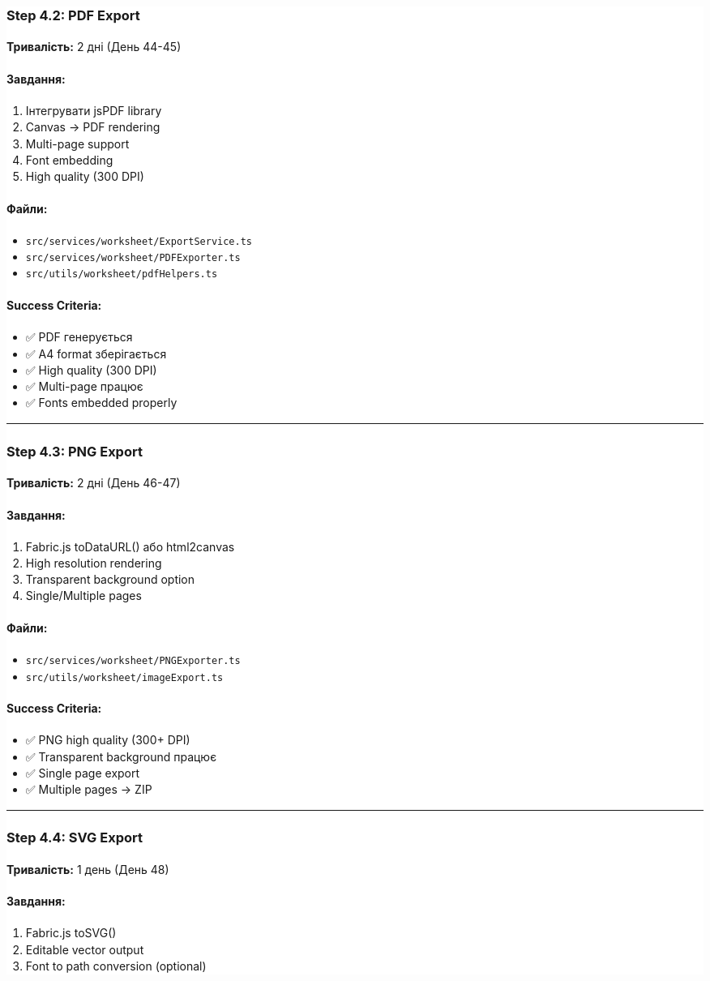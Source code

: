 
### **Step 4.2: PDF Export**
**Тривалість:** 2 дні (День 44-45)

#### **Завдання:**
1. Інтегрувати jsPDF library
2. Canvas → PDF rendering
3. Multi-page support
4. Font embedding
5. High quality (300 DPI)

#### **Файли:**
- `src/services/worksheet/ExportService.ts`
- `src/services/worksheet/PDFExporter.ts`
- `src/utils/worksheet/pdfHelpers.ts`

#### **Success Criteria:**
- ✅ PDF генерується
- ✅ A4 format зберігається
- ✅ High quality (300 DPI)
- ✅ Multi-page працює
- ✅ Fonts embedded properly

---

### **Step 4.3: PNG Export**
**Тривалість:** 2 дні (День 46-47)

#### **Завдання:**
1. Fabric.js toDataURL() або html2canvas
2. High resolution rendering
3. Transparent background option
4. Single/Multiple pages

#### **Файли:**
- `src/services/worksheet/PNGExporter.ts`
- `src/utils/worksheet/imageExport.ts`

#### **Success Criteria:**
- ✅ PNG high quality (300+ DPI)
- ✅ Transparent background працює
- ✅ Single page export
- ✅ Multiple pages → ZIP

---

### **Step 4.4: SVG Export**
**Тривалість:** 1 день (День 48)

#### **Завдання:**
1. Fabric.js toSVG()
2. Editable vector output
3. Font to path conversion (optional)
